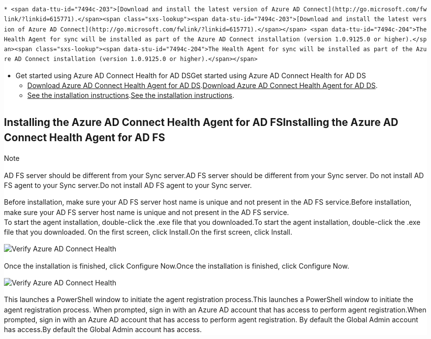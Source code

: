     * <span data-ttu-id="7494c-203">[Download and install the latest version of Azure AD Connect](http://go.microsoft.com/fwlink/?linkid=615771).</span><span class="sxs-lookup"><span data-stu-id="7494c-203">[Download and install the latest version of Azure AD Connect](http://go.microsoft.com/fwlink/?linkid=615771).</span></span> <span data-ttu-id="7494c-204">The Health Agent for sync will be installed as part of the Azure AD Connect installation (version 1.0.9125.0 or higher).</span><span class="sxs-lookup"><span data-stu-id="7494c-204">The Health Agent for sync will be installed as part of the Azure AD Connect installation (version 1.0.9125.0 or higher).</span></span>
* <span data-ttu-id="7494c-205">Get started using Azure AD Connect Health for AD DS</span><span class="sxs-lookup"><span data-stu-id="7494c-205">Get started using Azure AD Connect Health for AD DS</span></span>
    * <span data-ttu-id="7494c-206">[Download Azure AD Connect Health Agent for AD DS](http://go.microsoft.com/fwlink/?LinkID=820540).</span><span class="sxs-lookup"><span data-stu-id="7494c-206">[Download Azure AD Connect Health Agent for AD DS](http://go.microsoft.com/fwlink/?LinkID=820540).</span></span>
    * <span data-ttu-id="7494c-207">[See the installation instructions](#installing-the-azure-ad-connect-health-agent-for-ad-ds).</span><span class="sxs-lookup"><span data-stu-id="7494c-207">[See the installation instructions](#installing-the-azure-ad-connect-health-agent-for-ad-ds).</span></span>

## <a name="installing-the-azure-ad-connect-health-agent-for-ad-fs"></a><span data-ttu-id="7494c-208">Installing the Azure AD Connect Health Agent for AD FS</span><span class="sxs-lookup"><span data-stu-id="7494c-208">Installing the Azure AD Connect Health Agent for AD FS</span></span>
> [!NOTE]
> <span data-ttu-id="7494c-209">AD FS server should be different from your Sync server.</span><span class="sxs-lookup"><span data-stu-id="7494c-209">AD FS server should be different from your Sync server.</span></span> <span data-ttu-id="7494c-210">Do not install AD FS agent to your Sync server.</span><span class="sxs-lookup"><span data-stu-id="7494c-210">Do not install AD FS agent to your Sync server.</span></span>
>
  
<span data-ttu-id="7494c-211">Before installation, make sure your AD FS server host name is unique and not present in the AD FS service.</span><span class="sxs-lookup"><span data-stu-id="7494c-211">Before installation, make sure your AD FS server host name is unique and not present in the AD FS service.</span></span>   
<span data-ttu-id="7494c-212">To start the agent installation, double-click the .exe file that you downloaded.</span><span class="sxs-lookup"><span data-stu-id="7494c-212">To start the agent installation, double-click the .exe file that you downloaded.</span></span> <span data-ttu-id="7494c-213">On the first screen, click Install.</span><span class="sxs-lookup"><span data-stu-id="7494c-213">On the first screen, click Install.</span></span>

![Verify Azure AD Connect Health](./media/active-directory-aadconnect-health-requirements/install1.png)

<span data-ttu-id="7494c-215">Once the installation is finished, click Configure Now.</span><span class="sxs-lookup"><span data-stu-id="7494c-215">Once the installation is finished, click Configure Now.</span></span>

![Verify Azure AD Connect Health](./media/active-directory-aadconnect-health-requirements/install2.png)

<span data-ttu-id="7494c-217">This launches a PowerShell window to initiate the agent registration process.</span><span class="sxs-lookup"><span data-stu-id="7494c-217">This launches a PowerShell window to initiate the agent registration process.</span></span> <span data-ttu-id="7494c-218">When prompted, sign in with an Azure AD account that has access to perform agent registration.</span><span class="sxs-lookup"><span data-stu-id="7494c-218">When prompted, sign in with an Azure AD account that has access to perform agent registration.</span></span> <span data-ttu-id="7494c-219">By default the Global Admin account has access.</span><span class="sxs-lookup"><span data-stu-id="7494c-219">By default the Global Admin account has access.</span></span>

